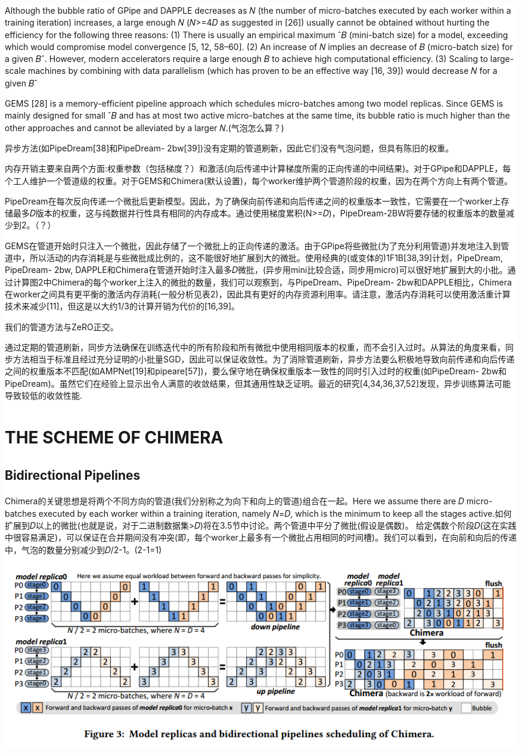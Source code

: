 Although the bubble ratio of GPipe and DAPPLE decreases as 𝑁 (the
number of micro-batches executed by each worker within a training
iteration) increases, a large enough 𝑁 (𝑁>=4𝐷 as suggested in [26])
usually cannot be obtained without hurting the efficiency for the
following three reasons: (1) There is usually an empirical maximum
ˆ𝐵 (mini-batch size) for a model, exceeding which would compromise
model convergence [5, 12, 58–60]. (2) An increase of 𝑁 implies an
decrease of 𝐵 (micro-batch size) for a given 𝐵ˆ. However, modern
accelerators require a large enough 𝐵 to achieve high computational
efficiency. (3) Scaling to large-scale machines by combining with
data parallelism (which has proven to be an effective way [16, 39])
would decrease 𝑁 for a given 𝐵ˆ

GEMS [28] is a memory-efficient pipeline approach which schedules micro-batches among two model replicas. Since GEMS is mainly
designed for small ˆ𝐵 and has at most two active micro-batches at the same time, its bubble ratio is much higher than the other approaches and cannot be alleviated by a larger 𝑁.(气泡怎么算？)

异步方法(如PipeDream[38]和PipeDream- 2bw[39])没有定期的管道刷新，因此它们没有气泡问题，但具有陈旧的权重。

内存开销主要来自两个方面:权重参数（包括梯度？）和激活(向后传递中计算梯度所需的正向传递的中间结果)。对于GPipe和DAPPLE，每个工人维护一个管道级的权重。对于GEMS和Chimera(默认设置)，每个worker维护两个管道阶段的权重，因为在两个方向上有两个管道。

PipeDream在每次反向传递一个微批后更新模型。因此，为了确保向前传递和向后传递之间的权重版本一致性，它需要在一个worker上存储最多𝐷版本的权重，这与纯数据并行性具有相同的内存成本。通过使用梯度累积(N>=𝐷)，PipeDream-2BW将要存储的权重版本的数量减少到2。（？）

GEMS在管道开始时只注入一个微批，因此存储了一个微批上的正向传递的激活。由于GPipe将些微批(为了充分利用管道)并发地注入到管道中，所以活动的内存消耗是与些微批成比例的，这不能很好地扩展到大的微批。使用经典的(或变体的)1F1B[38,39]计划，PipeDream, PipeDream- 2bw, DAPPLE和Chimera在管道开始时注入最多𝐷微批，(异步用mini比较合适，同步用micro)可以很好地扩展到大的小批。通过计算图2中Chimera的每个worker上注入的微批的数量，我们可以观察到，与PipeDream、PipeDream- 2bw和DAPPLE相比，Chimera在worker之间具有更平衡的激活内存消耗(一般分析见表2)，因此具有更好的内存资源利用率。请注意，激活内存消耗可以使用激活重计算技术来减少[11]，但这是以大约1/3的计算开销为代价的[16,39]。

我们的管道方法与ZeRO正交。

通过定期的管道刷新，同步方法确保在训练迭代中的所有阶段和所有微批中使用相同版本的权重，而不会引入过时。从算法的角度来看，同步方法相当于标准且经过充分证明的小批量SGD，因此可以保证收敛性。为了消除管道刷新，异步方法要么积极地导致向前传递和向后传递之间的权重版本不匹配(如AMPNet[19]和pipeare[57])，要么保守地在确保权重版本一致性的同时引入过时的权重(如PipeDream- 2bw和PipeDream)。虽然它们在经验上显示出令人满意的收敛结果，但其通用性缺乏证明。最近的研究[4,34,36,37,52]发现，异步训练算法可能导致较低的收敛性能.

# THE SCHEME OF CHIMERA

## Bidirectional Pipelines

Chimera的关键思想是将两个不同方向的管道(我们分别称之为向下和向上的管道)组合在一起。Here we assume there are 𝐷 micro-batches executed by each
worker within a training iteration, namely 𝑁=𝐷, which is the minimum to keep all the stages active.如何扩展到𝐷以上的微批(也就是说，对于二进制数据集>𝐷)将在3.5节中讨论。两个管道中平分了微批(假设是偶数)。 给定偶数个阶段𝐷(这在实践中很容易满足)，可以保证在合并期间没有冲突(即，每个worker上最多有一个微批占用相同的时间槽)。我们可以看到，在向前和向后的传递中，气泡的数量分别减少到𝐷/2-1。(2-1=1)

![](f3.png)
